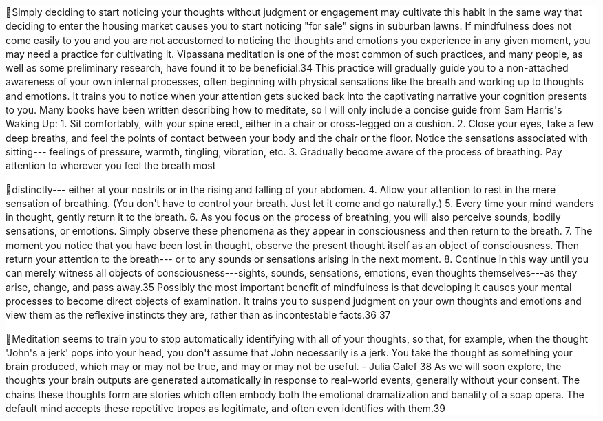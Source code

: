 Simply deciding to start noticing your thoughts without judgment or
engagement may cultivate this habit in the same way that deciding to
enter the housing market causes you to start noticing "for sale" signs
in suburban lawns. If mindfulness does not come easily to you and you
are not accustomed to noticing the thoughts and emotions you experience
in any given moment, you may need a practice for cultivating it.
Vipassana meditation is one of the most common of such practices, and
many people, as well as some preliminary research, have found it to be
beneficial.34 This practice will gradually guide you to a non-attached
awareness of your own internal processes, often beginning with physical
sensations like the breath and working up to thoughts and emotions. It
trains you to notice when your attention gets sucked back into the
captivating narrative your cognition presents to you. Many books have
been written describing how to meditate, so I will only include a
concise guide from Sam Harris's Waking Up: 1. Sit comfortably, with your
spine erect, either in a chair or cross-legged on a cushion. 2. Close
your eyes, take a few deep breaths, and feel the points of contact
between your body and the chair or the floor. Notice the sensations
associated with sitting--- feelings of pressure, warmth, tingling,
vibration, etc. 3. Gradually become aware of the process of breathing.
Pay attention to wherever you feel the breath most

distinctly--- either at your nostrils or in the rising and falling of
your abdomen. 4. Allow your attention to rest in the mere sensation of
breathing. (You don't have to control your breath. Just let it come and
go naturally.) 5. Every time your mind wanders in thought, gently return
it to the breath. 6. As you focus on the process of breathing, you will
also perceive sounds, bodily sensations, or emotions. Simply observe
these phenomena as they appear in consciousness and then return to the
breath. 7. The moment you notice that you have been lost in thought,
observe the present thought itself as an object of consciousness. Then
return your attention to the breath--- or to any sounds or sensations
arising in the next moment. 8. Continue in this way until you can merely
witness all objects of consciousness---sights, sounds, sensations,
emotions, even thoughts themselves---as they arise, change, and pass
away.35 Possibly the most important benefit of mindfulness is that
developing it causes your mental processes to become direct objects of
examination. It trains you to suspend judgment on your own thoughts and
emotions and view them as the reflexive instincts they are, rather than
as incontestable facts.36 37

Meditation seems to train you to stop automatically identifying with all
of your thoughts, so that, for example, when the thought 'John's a jerk'
pops into your head, you don't assume that John necessarily is a jerk.
You take the thought as something your brain produced, which may or may
not be true, and may or may not be useful. - Julia Galef 38 As we will
soon explore, the thoughts your brain outputs are generated
automatically in response to real-world events, generally without your
consent. The chains these thoughts form are stories which often embody
both the emotional dramatization and banality of a soap opera. The
default mind accepts these repetitive tropes as legitimate, and often
even identifies with them.39
